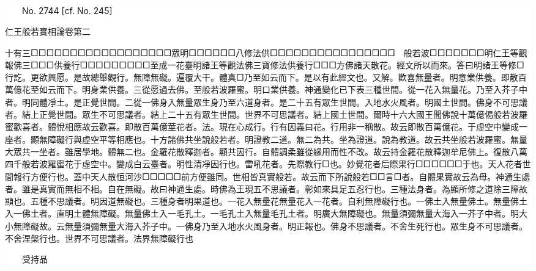 ﻿　　No. 2744 [cf. No. 245]

仁王般若實相論卷第二

十有三□□□□□□□□□□□□□□□□□□眾明□□□□□□八修法供□□□□□□□□□□□□□□□□　般若波□□□□□□□明仁王等觀報佛三□□□供養行□□□□□□□□□至成一花臺明諸王等觀法佛三寶修法供養行□□□方佛諸天散花。經文所以而來。答曰明諸王等修□行訖。更欲興愿。是故總舉觀行。無障無礙。遍覆大干。體真□乃至如云而下。是以有此經文也。又解。歡喜無量者。明意業供養。即散百萬億花至如云而下。明身業供養。三從愿過去佛。至般若波羅蜜。明口業供養。神通變化已下表三種世間。從一花入無量花。乃至入芥子中者。明同體凈土。是正覺世間。二從一佛身入無量眾生身乃至六道身者。是二十五有眾生世間。入地水火風者。明國土世間。佛身不可思議者。結上正覺世間。眾生不可思議者。結上二十五有眾生世間。世界不可思議者。結上國土世間。爾時十六大國王聞佛說十萬億偈般若波羅蜜歡喜者。體悅相應故云歡喜。即散百萬億莖花者。法。現在心成行。行有因義曰花。行用非一稱散。故云即散百萬億花。于虛空中變成一座者。顯無障礙行與虛空平等相應也。十方諸佛共坐說般若者。明證教二道。無二為共。坐為證道。說為教道。故云共坐般若波羅蜜。無量大眾共一坐者。雖居學地。體無二也。金羅花散釋迦者。顯共因行。自體調柔雖從緣用而性不改。故云持金羅花散釋迦牟尼佛上。復散八萬四千般若波羅蜜花于虛空中。變成白云臺者。明性清凈因行也。雷吼花者。先際教行□也。妙覺花者后際果行□□□□□□于也。天人花者世間報行方便行也。蓋中天人散恒河沙□□□□□前方便雖同。世相皆真實般若。故云而下所說般若□□言□者。自體果實故云為母。神通生處者。雖是真實而無相不相。自在無礙。故曰神通生處。時佛為王現五不思議者。彰如來具足五忍行也。三種法身者。為顯所修之道除三障故顯也。五種不思議者。明因道無礙也。三種身者明果道也。一花入無量花無量花入一花者。自利無障礙行也。一佛土入無量佛土。無量佛土入一佛土者。直明土體無障礙。無量佛土入一毛孔土。一毛孔土入無量毛孔土者。明廣大無障礙也。無量須彌無量大海入一芥子中者。明大小無障礙故。云無量須彌無量大海入芥子中。一佛身乃至入地水火風身者。明正報也。佛身不思議者。不舍生死行也。眾生身不可思議者。不舍涅槃行也。世界不可思議者。法界無障礙行也

　　受持品
